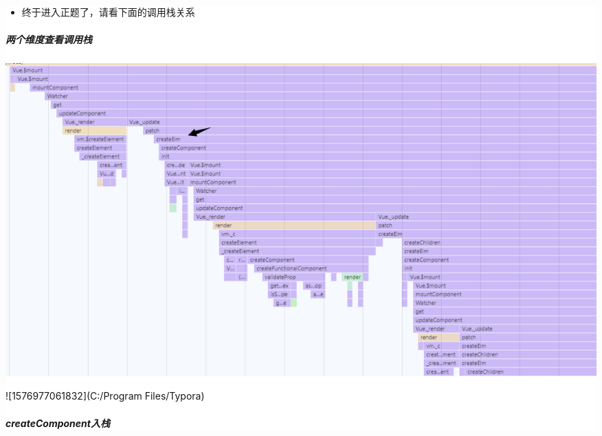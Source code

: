 - 终于进入正题了，请看下面的调用栈关系

##### 两个维度查看调用栈

![1576977022862](assets/1576977022862.png)

![1576977061832](C:/Program Files/Typora)

##### createComponent入栈
